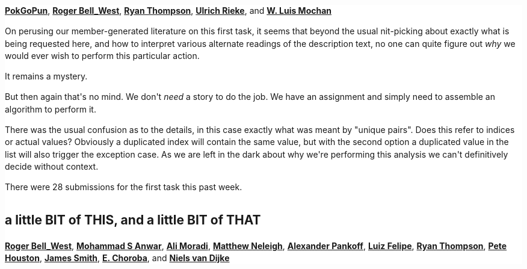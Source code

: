 [**PokGoPun**](https://github.com/manwar/perlweeklychallenge-club/blob/master/challenge-163/pokgopun/perl/ch-1.pl),
[**Roger Bell_West**](https://github.com/manwar/perlweeklychallenge-club/blob/master/challenge-163/roger-bell-west/perl/ch-1.pl),
[**Ryan Thompson**](https://github.com/manwar/perlweeklychallenge-club/blob/master/challenge-163/ryan-thompson/perl/ch-1.pl),
[**Ulrich Rieke**](https://github.com/manwar/perlweeklychallenge-club/blob/master/challenge-163/ulrich-rieke/perl/ch-1.pl), and
[**W. Luis Mochan**](https://github.com/manwar/perlweeklychallenge-club/blob/master/challenge-163/wlmb/perl/ch-1.pl)

On perusing our member-generated literature on this first task, it seems that beyond the usual nit-picking about exactly what is being requested here, and how to interpret various alternate readings of the description text, no one can quite figure out *why* we would ever wish to perform this particular action.

It remains a mystery.

But then again that's no mind. We don't *need* a story to do the job. We have an assignment and simply need to assemble an algorithm to perform it.

There was the usual confusion as to the details, in this case exactly what was meant by "unique pairs". Does this refer to indices or actual values? Obviously a duplicated index will contain the same value, but with the second option a duplicated value in the list will also trigger the exception case. As we are left in the dark about why we're performing this analysis we can't definitively decide without context.


There were 28 submissions for the first task this past week.

## a little BIT of THIS, and a little BIT of THAT
[**Roger Bell_West**](https://github.com/manwar/perlweeklychallenge-club/blob/master/challenge-163/roger-bell-west/perl/ch-1.pl),
[**Mohammad S Anwar**](https://github.com/manwar/perlweeklychallenge-club/blob/master/challenge-163/mohammad-anwar/perl/ch-1.pl),
[**Ali Moradi**](https://github.com/manwar/perlweeklychallenge-club/blob/master/challenge-163/deadmarshal/perl/ch-1.pl),
[**Matthew Neleigh**](https://github.com/manwar/perlweeklychallenge-club/blob/master/challenge-163/mattneleigh/perl/ch-1.pl),
[**Alexander Pankoff**](https://github.com/manwar/perlweeklychallenge-club/blob/master/challenge-163/alexander-pankoff/perl/ch-1.pl),
[**Luiz Felipe**](https://github.com/manwar/perlweeklychallenge-club/blob/master/challenge-163/luiz-felipe/perl/ch-1.pl),
[**Ryan Thompson**](https://github.com/manwar/perlweeklychallenge-club/blob/master/challenge-163/ryan-thompson/perl/ch-1.pl),
[**Pete Houston**](https://github.com/manwar/perlweeklychallenge-club/blob/master/challenge-163/pete-houston/perl/ch-1.pl),
[**James Smith**](https://github.com/manwar/perlweeklychallenge-club/blob/master/challenge-163/james-smith/perl/ch-1.pl),
[**E. Choroba**](https://github.com/manwar/perlweeklychallenge-club/blob/master/challenge-163/e-choroba/perl/ch-1.pl), and
[**Niels van Dijke**](https://github.com/manwar/perlweeklychallenge-club/blob/master/challenge-163/perlboy1967/perl/ch-1.pl)
